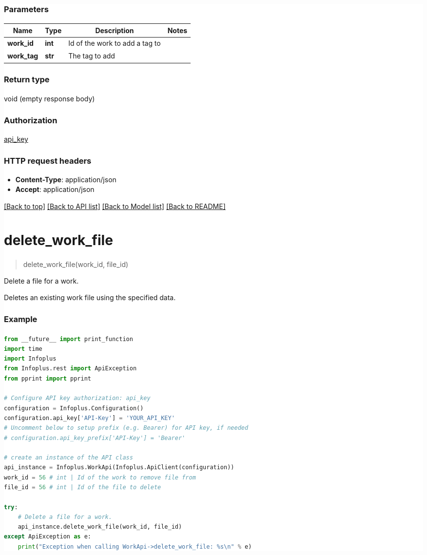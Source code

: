 ### Parameters

Name | Type | Description  | Notes
------------- | ------------- | ------------- | -------------
 **work_id** | **int**| Id of the work to add a tag to | 
 **work_tag** | **str**| The tag to add | 

### Return type

void (empty response body)

### Authorization

[api_key](../README.md#api_key)

### HTTP request headers

 - **Content-Type**: application/json
 - **Accept**: application/json

[[Back to top]](#) [[Back to API list]](../README.md#documentation-for-api-endpoints) [[Back to Model list]](../README.md#documentation-for-models) [[Back to README]](../README.md)

# **delete_work_file**
> delete_work_file(work_id, file_id)

Delete a file for a work.

Deletes an existing work file using the specified data.

### Example
```python
from __future__ import print_function
import time
import Infoplus
from Infoplus.rest import ApiException
from pprint import pprint

# Configure API key authorization: api_key
configuration = Infoplus.Configuration()
configuration.api_key['API-Key'] = 'YOUR_API_KEY'
# Uncomment below to setup prefix (e.g. Bearer) for API key, if needed
# configuration.api_key_prefix['API-Key'] = 'Bearer'

# create an instance of the API class
api_instance = Infoplus.WorkApi(Infoplus.ApiClient(configuration))
work_id = 56 # int | Id of the work to remove file from
file_id = 56 # int | Id of the file to delete

try:
    # Delete a file for a work.
    api_instance.delete_work_file(work_id, file_id)
except ApiException as e:
    print("Exception when calling WorkApi->delete_work_file: %s\n" % e)
```
